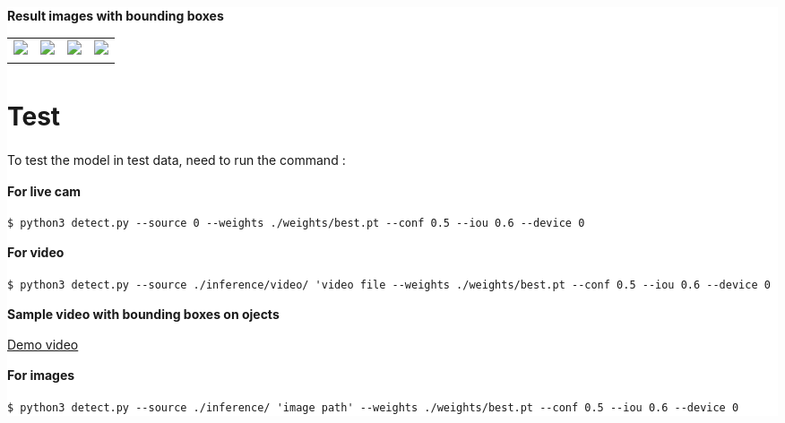 

**Result images with bounding boxes**


<table border="0">
   <tr>
      <td>
      <img src="./img/result_4.png" width="100%" />
      </td>
      <td>
      <img src="./img/result_5.png" width="100%" />
      </td>
      <td>
      <img src="./img/result_2.png" width="100%" />
      </td>
      <td>
      <img src="./img/result_3.png" width="100%" />
      </td>
   </tr>
   </table>


Test
=====

To test the model in test data, need to run the command :

**For live cam**

```
$ python3 detect.py --source 0 --weights ./weights/best.pt --conf 0.5 --iou 0.6 --device 0 

```

**For video**

```
$ python3 detect.py --source ./inference/video/ 'video file --weights ./weights/best.pt --conf 0.5 --iou 0.6 --device 0 

```
**Sample video with bounding boxes on ojects**

[Demo video](https://www.youtube.com/watch?v=a7xQ0Zo8IEA)




**For images**

```
$ python3 detect.py --source ./inference/ 'image path' --weights ./weights/best.pt --conf 0.5 --iou 0.6 --device 0 

```


